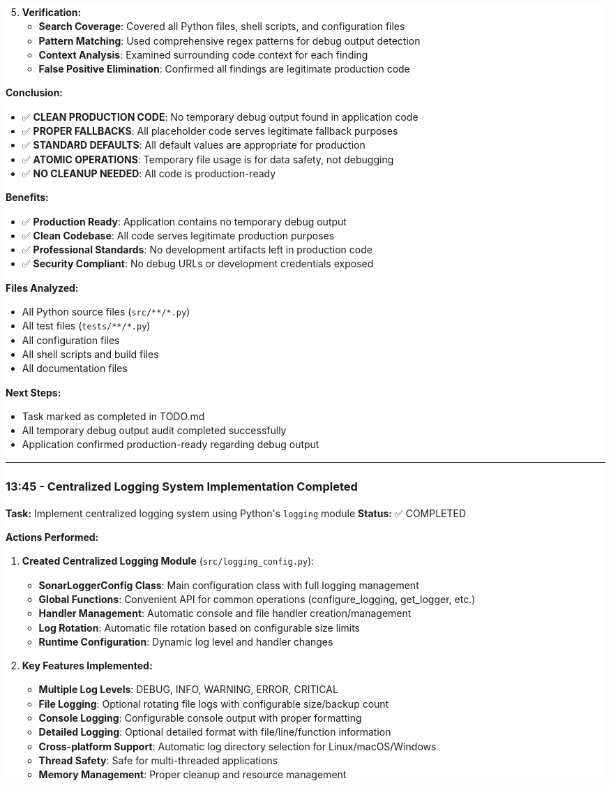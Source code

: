 5. **Verification:**
   - **Search Coverage**: Covered all Python files, shell scripts, and configuration files
   - **Pattern Matching**: Used comprehensive regex patterns for debug output detection
   - **Context Analysis**: Examined surrounding code context for each finding
   - **False Positive Elimination**: Confirmed all findings are legitimate production code

**Conclusion:**
- ✅ **CLEAN PRODUCTION CODE**: No temporary debug output found in application code
- ✅ **PROPER FALLBACKS**: All placeholder code serves legitimate fallback purposes
- ✅ **STANDARD DEFAULTS**: All default values are appropriate for production
- ✅ **ATOMIC OPERATIONS**: Temporary file usage is for data safety, not debugging
- ✅ **NO CLEANUP NEEDED**: All code is production-ready

**Benefits:**
- ✅ **Production Ready**: Application contains no temporary debug output
- ✅ **Clean Codebase**: All code serves legitimate production purposes
- ✅ **Professional Standards**: No development artifacts left in production code
- ✅ **Security Compliant**: No debug URLs or development credentials exposed

**Files Analyzed:**
- All Python source files (`src/**/*.py`)
- All test files (`tests/**/*.py`)
- All configuration files
- All shell scripts and build files
- All documentation files

**Next Steps:**
- Task marked as completed in TODO.md
- All temporary debug output audit completed successfully
- Application confirmed production-ready regarding debug output

---

### 13:45 - Centralized Logging System Implementation Completed
**Task:** Implement centralized logging system using Python's `logging` module
**Status:** ✅ COMPLETED

**Actions Performed:**
1. **Created Centralized Logging Module** (`src/logging_config.py`):
   - **SonarLoggerConfig Class**: Main configuration class with full logging management
   - **Global Functions**: Convenient API for common operations (configure_logging, get_logger, etc.)
   - **Handler Management**: Automatic console and file handler creation/management
   - **Log Rotation**: Automatic file rotation based on configurable size limits
   - **Runtime Configuration**: Dynamic log level and handler changes

2. **Key Features Implemented:**
   - **Multiple Log Levels**: DEBUG, INFO, WARNING, ERROR, CRITICAL
   - **File Logging**: Optional rotating file logs with configurable size/backup count
   - **Console Logging**: Configurable console output with proper formatting
   - **Detailed Logging**: Optional detailed format with file/line/function information
   - **Cross-platform Support**: Automatic log directory selection for Linux/macOS/Windows
   - **Thread Safety**: Safe for multi-threaded applications
   - **Memory Management**: Proper cleanup and resource management
